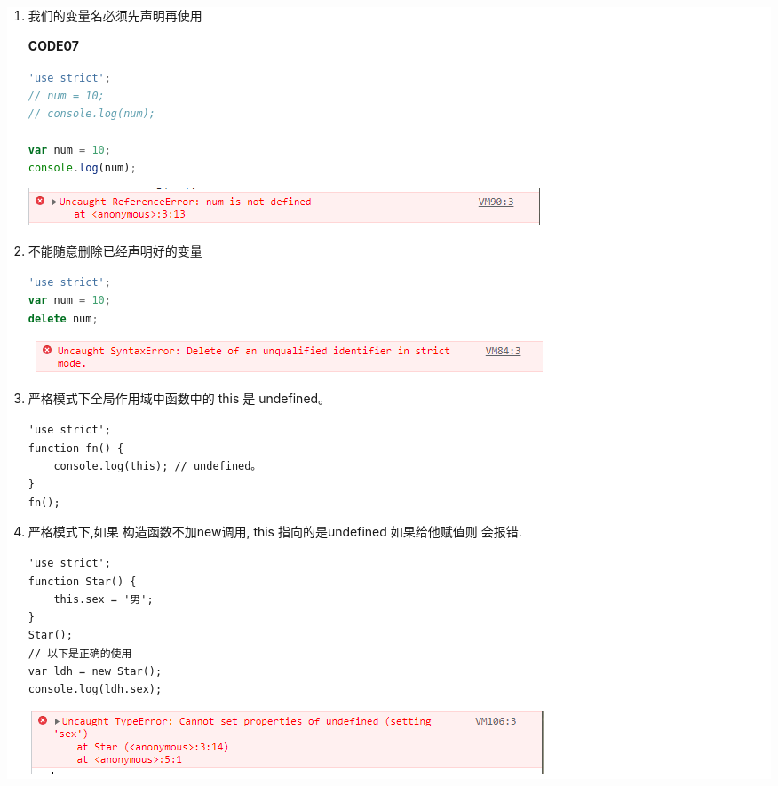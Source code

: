 1. 我们的变量名必须先声明再使用

   **CODE07**

   ```js
   'use strict';
   // num = 10;
   // console.log(num);
   
   var num = 10;
   console.log(num);
   ```

   ![image-20220420175051581](images/image-20220420175051581.png)

2. 不能随意删除已经声明好的变量

   ```js
   'use strict';
   var num = 10;
   delete num;
   ```

   ![image-20220420175028661](images/image-20220420175028661.png)

3. 严格模式下全局作用域中函数中的 this 是 undefined。

   ```JS
   'use strict';
   function fn() {
       console.log(this); // undefined。
   }
   fn();
   ```

4. 严格模式下,如果 构造函数不加new调用, this 指向的是undefined 如果给他赋值则 会报错.

   ```JS
   'use strict';
   function Star() {
       this.sex = '男';
   }
   Star();
   // 以下是正确的使用
   var ldh = new Star();
   console.log(ldh.sex);
   ```

   ![image-20220420175526273](images/image-20220420175526273.png)
